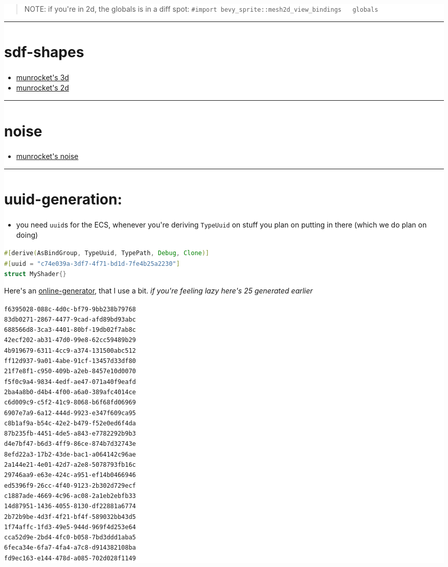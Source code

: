 > NOTE: if you're in 2d, the globals is in a diff spot: `#import bevy_sprite::mesh2d_view_bindings   globals`

______________________________________________________________________

# sdf-shapes

- [munrocket's 3d](https://gist.github.com/munrocket/f247155fc22ecb8edf974d905c677de1)
- [munrocket's 2d](https://gist.github.com/munrocket/30e645d584b5300ee69295e54674b3e4)

______________________________________________________________________

# noise

- [munrocket's noise](https://gist.github.com/munrocket/236ed5ba7e409b8bdf1ff6eca5dcdc39)

______________________________________________________________________

# uuid-generation:

- you need `uuid`s for the ECS, whenever you're deriving `TypeUuid` on stuff you plan on putting in there (which we do plan on doing)

```rust
#[derive(AsBindGroup, TypeUuid, TypePath, Debug, Clone)]
#[uuid = "c74e039a-3df7-4f71-bd1d-7fe4b25a2230"]
struct MyShader{}
```

Here's an [online-generator](https://www.uuidgenerator.net/), that I use a bit.
_if you're feeling lazy here's 25 generated earlier_

```shell
f6395028-088c-4d0c-bf79-9bb238b79768
83db0271-2867-4477-9cad-afd89bd93abc
688566d8-3ca3-4401-80bf-19db02f7ab8c
42ecf202-ab31-47d0-99e8-62cc59489b29
4b919679-6311-4cc9-a374-131500abc512
ff12d937-9a01-4abe-91cf-13457d33df80
21f7e8f1-c950-409b-a2eb-8457e10d0070
f5f0c9a4-9834-4edf-ae47-071a40f9eafd
2ba4a8b0-d4b4-4f00-a6a0-389afc4014ce
c6d009c9-c5f2-41c9-8068-b6f68fd06969
6907e7a9-6a12-444d-9923-e347f609ca95
c8b1af9a-b54c-42e2-b479-f52e0ed6f4da
87b235fb-4451-4de5-a843-e7782292b9b3
d4e7bf47-b6d3-4ff9-86ce-874b7d32743e
8efd22a3-17b2-43de-bac1-a064142c96ae
2a144e21-4e01-42d7-a2e8-5078793fb16c
29746aa9-e63e-424c-a951-ef14b0466946
ed5396f9-26cc-4f40-9123-2b302d729ecf
c1887ade-4669-4c96-ac08-2a1eb2ebfb33
14d87951-1436-4055-8130-df22881a6774
2b72b9be-4d3f-4f21-bf4f-589032bb43d5
1f74affc-1fd3-49e5-944d-969f4d253e64
cca52d9e-2bd4-4fc0-b058-7bd3ddd1aba5
6feca34e-6fa7-4fa4-a7c8-d914382108ba
fd9ec163-e144-478d-a085-702d028f1149
```
